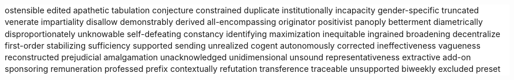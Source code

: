 ostensible
edited
apathetic
tabulation
conjecture
constrained
duplicate
institutionally
incapacity
gender-specific
truncated
venerate
impartiality
disallow
demonstrably
derived
all-encompassing
originator
positivist
panoply
betterment
diametrically
disproportionately
unknowable
self-defeating
constancy
identifying
maximization
inequitable
ingrained
broadening
decentralize
first-order
stabilizing
sufficiency
supported
sending
unrealized
cogent
autonomously
corrected
ineffectiveness
vagueness
reconstructed
prejudicial
amalgamation
unacknowledged
unidimensional
unsound
representativeness
extractive
add-on
sponsoring
remuneration
professed
prefix
contextually
refutation
transference
traceable
unsupported
biweekly
excluded
preset